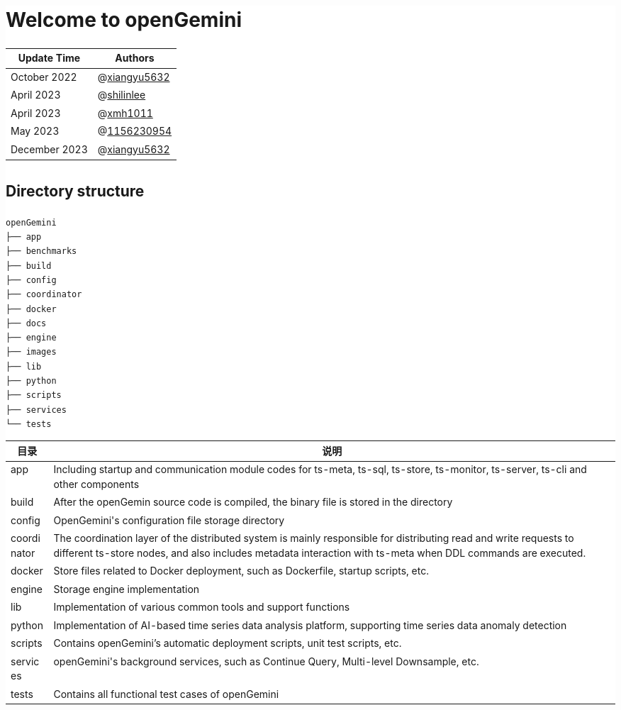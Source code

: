 # Welcome to openGemini

| Update Time   | Authors                                        |
| ------------- | ---------------------------------------------- |
| October 2022  | @[xiangyu5632](https://github.com/xiangyu5632) |
| April 2023    | @[shilinlee](https://github.com/shilinlee)     |
| April 2023    | @[xmh1011](https://github.com/xmh1011)         |
| May 2023      | @[1156230954](https://github.com/1156230954)   |
| December 2023 | @[xiangyu5632](https://github.com/xiangyu5632) |

## Directory structure

```
openGemini
├── app
├── benchmarks
├── build
├── config
├── coordinator
├── docker
├── docs
├── engine
├── images
├── lib
├── python
├── scripts
├── services
└── tests
```

| 目录        | 说明                                                         |
| ----------- | ------------------------------------------------------------ |
| app         | Including startup and communication module codes for ts-meta, ts-sql, ts-store, ts-monitor, ts-server, ts-cli and other components |
| build       | After the openGemin source code is compiled, the binary file is stored in the directory |
| config      | OpenGemini's configuration file storage directory            |
| coordinator | The coordination layer of the distributed system is mainly responsible for distributing read and write requests to different ts-store nodes, and also includes metadata interaction with ts-meta when DDL commands are executed. |
| docker      | Store files related to Docker deployment, such as Dockerfile, startup scripts, etc. |
| engine      | Storage engine implementation                                |
| lib         | Implementation of various common tools and support functions |
| python      | Implementation of AI-based time series data analysis platform, supporting time series data anomaly detection |
| scripts     | Contains openGemini’s automatic deployment scripts, unit test scripts, etc. |
| services    | openGemini's background services, such as Continue Query, Multi-level Downsample, etc. |
| tests       | Contains all functional test cases of openGemini             |
